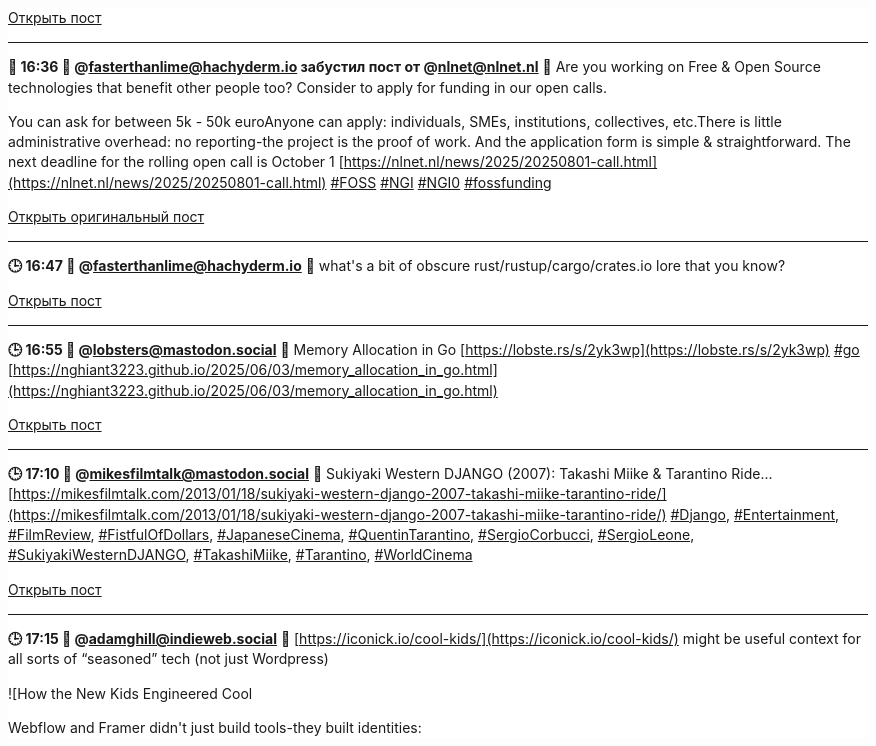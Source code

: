 [Открыть пост](https://framapiaf.org/@bitecode/115248914620167589)

----
**🔄 16:36 👤 @fasterthanlime@hachyderm.io забустил пост от @nlnet@nlnet.nl**
💬 Are you working on Free & Open Source technologies that benefit other people too? Consider to apply for funding in our open calls.

You can ask for between 5k - 50k euroAnyone can apply: individuals, SMEs, institutions, collectives, etc.There is little administrative overhead: no reporting-the project is the proof of work. And the application form is simple & straightforward.
The next deadline for the rolling open call is October 1
[https://nlnet.nl/news/2025/20250801-call.html](https://nlnet.nl/news/2025/20250801-call.html)
[#FOSS](https://social.nlnet.nl/tags/foss) [#NGI](https://social.nlnet.nl/tags/ngi) [#NGI0](https://social.nlnet.nl/tags/ngi0) [#fossfunding](https://social.nlnet.nl/tags/fossfunding)

[Открыть оригинальный пост](https://social.nlnet.nl/@nlnet/statuses/01K5RW43CJ7TD0GW24GGX70QZN)

----
**🕒 16:47 👤 @fasterthanlime@hachyderm.io**
💬 what's a bit of obscure rust/rustup/cargo/crates.io lore that you know?

[Открыть пост](https://hachyderm.io/@fasterthanlime/115248963499150277)

----
**🕒 16:55 👤 @lobsters@mastodon.social**
💬 Memory Allocation in Go  [https://lobste.rs/s/2yk3wp](https://lobste.rs/s/2yk3wp) [#go](https://mastodon.social/tags/go)
[https://nghiant3223.github.io/2025/06/03/memory_allocation_in_go.html](https://nghiant3223.github.io/2025/06/03/memory_allocation_in_go.html)

[Открыть пост](https://mastodon.social/@lobsters/115248995290446324)

----
**🕒 17:10 👤 @mikesfilmtalk@mastodon.social**
💬 Sukiyaki Western DJANGO (2007): Takashi Miike & Tarantino Ride... [https://mikesfilmtalk.com/2013/01/18/sukiyaki-western-django-2007-takashi-miike-tarantino-ride/](https://mikesfilmtalk.com/2013/01/18/sukiyaki-western-django-2007-takashi-miike-tarantino-ride/) [#Django](https://mastodon.social/tags/Django), [#Entertainment](https://mastodon.social/tags/Entertainment), [#FilmReview](https://mastodon.social/tags/FilmReview), [#FistfulOfDollars](https://mastodon.social/tags/FistfulOfDollars), [#JapaneseCinema](https://mastodon.social/tags/JapaneseCinema), [#QuentinTarantino](https://mastodon.social/tags/QuentinTarantino), [#SergioCorbucci](https://mastodon.social/tags/SergioCorbucci), [#SergioLeone](https://mastodon.social/tags/SergioLeone), [#SukiyakiWesternDJANGO](https://mastodon.social/tags/SukiyakiWesternDJANGO), [#TakashiMiike](https://mastodon.social/tags/TakashiMiike), [#Tarantino](https://mastodon.social/tags/Tarantino), [#WorldCinema](https://mastodon.social/tags/WorldCinema)

[Открыть пост](https://mastodon.social/@mikesfilmtalk/115249054129622332)

----
**🕒 17:15 👤 @adamghill@indieweb.social**
💬 [https://iconick.io/cool-kids/](https://iconick.io/cool-kids/) might be useful context for all sorts of “seasoned” tech (not just Wordpress)

![How the New Kids Engineered Cool

Webflow and Framer didn't just build tools-they built identities:
